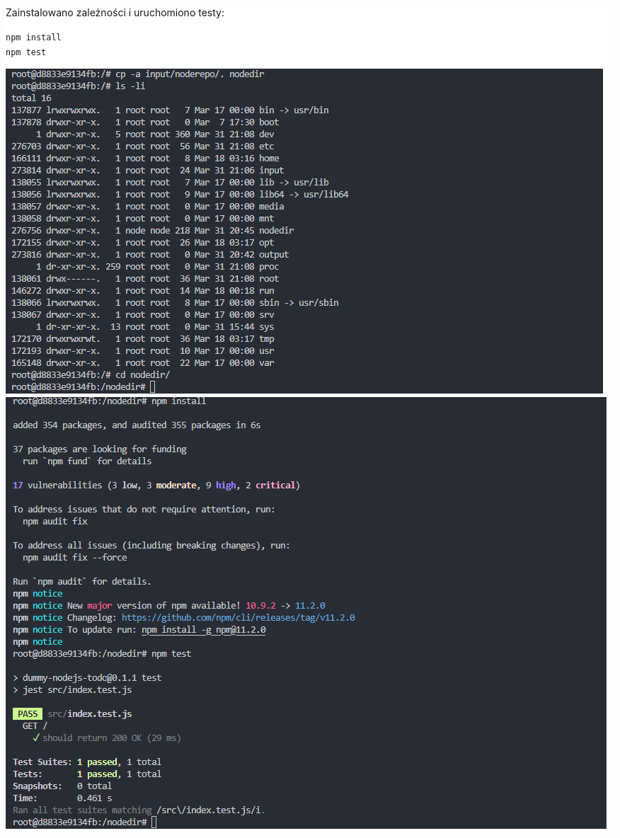 Zainstalowano zależności i uruchomiono testy:

```bash
npm install
npm test
```

![Instalacja zależności i testy](Lab4/Photos/7.png)
![Pomyślne testy](Lab4/Photos/8.png)
